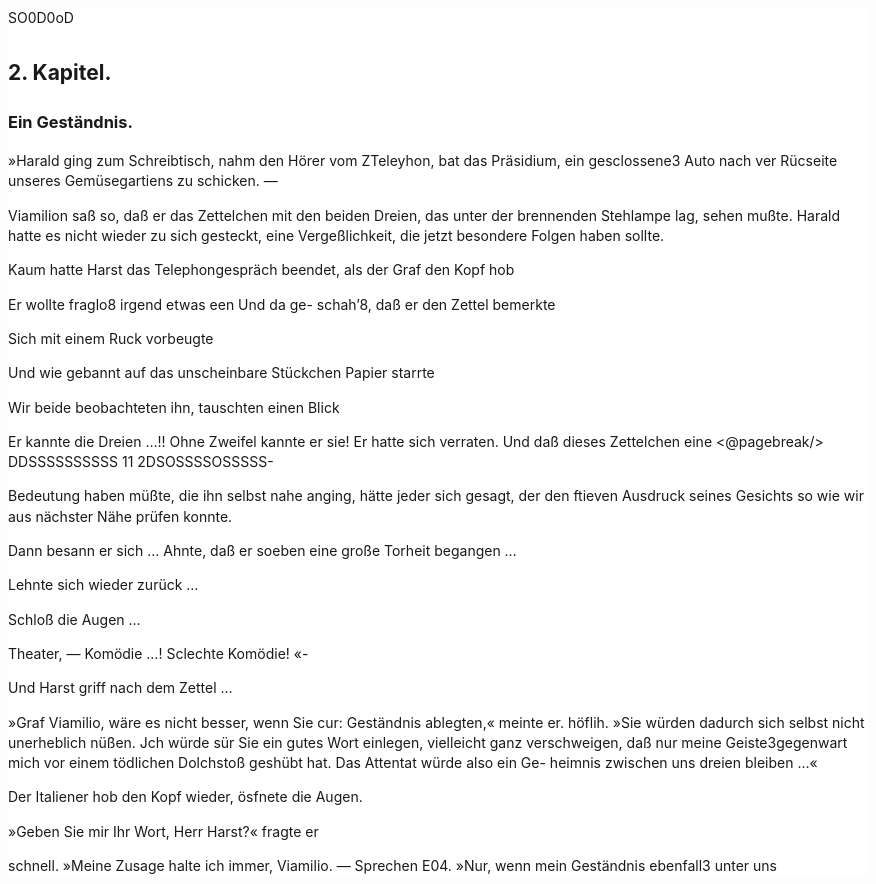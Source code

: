 SO0D0oD

<h2>2. Kapitel.</h2>
<h3>Ein Geständnis.</h3>

»Harald ging zum Schreibtisch, nahm den Hörer vom
ZTeleyhon, bat das Präsidium, ein gesclossene3 Auto nach
ver Rücseite unseres Gemüsegartiens zu schicken. —

Viamilion saß so, daß er das Zettelchen mit den beiden
Dreien, das unter der brennenden Stehlampe lag, sehen
mußte. Harald hatte es nicht wieder zu sich gesteckt, eine
Vergeßlichkeit, die jetzt besondere Folgen haben sollte.

Kaum hatte Harst das Telephongespräch beendet, als
der Graf den Kopf hob

Er wollte fraglo8 irgend etwas een Und da ge-
schah’8, daß er den Zettel bemerkte

Sich mit einem Ruck vorbeugte

Und wie gebannt auf das unscheinbare Stückchen
Papier starrte

Wir beide beobachteten ihn, tauschten einen Blick

Er kannte die Dreien …!! Ohne Zweifel kannte er
sie! Er hatte sich verraten. Und daß dieses Zettelchen eine
<@pagebreak/>
DDSSSSSSSSSS 11 2DSOSSSSOSSSSS-

Bedeutung haben müßte, die ihn selbst nahe anging, hätte
jeder sich gesagt, der den ftieven Ausdruck seines Gesichts so
wie wir aus nächster Nähe prüfen konnte.

Dann besann er sich … Ahnte, daß er soeben eine
große Torheit begangen …

Lehnte sich wieder zurück …

Schloß die Augen …

Theater, — Komödie …! Sclechte Komödie! «-

Und Harst griff nach dem Zettel …

»Graf Viamilio, wäre es nicht besser, wenn Sie cur:
Geständnis ablegten,« meinte er. höflih. »Sie würden
dadurch sich selbst nicht unerheblich nüßen. Jch würde sür
Sie ein gutes Wort einlegen, vielleicht ganz verschweigen,
daß nur meine Geiste3gegenwart mich vor einem tödlichen
Dolchstoß geshübt hat. Das Attentat würde also ein Ge-
heimnis zwischen uns dreien bleiben …«

Der Italiener hob den Kopf wieder, ösfnete die Augen.

»Geben Sie mir Ihr Wort, Herr Harst?« fragte er

schnell.
»Meine Zusage halte ich immer, Viamilio. — Sprechen
E04.
»Nur, wenn mein Geständnis ebenfall3 unter uns
